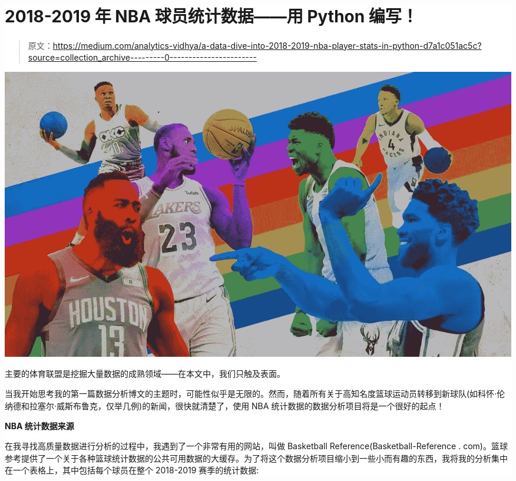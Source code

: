 # 2018-2019 年 NBA 球员统计数据——用 Python 编写！

> 原文：<https://medium.com/analytics-vidhya/a-data-dive-into-2018-2019-nba-player-stats-in-python-d7a1c051ac5c?source=collection_archive---------0----------------------->

![](img/50aefd21e24ea3dfd1b9878ad87a0c1b.png)

主要的体育联盟是挖掘大量数据的成熟领域——在本文中，我们只触及表面。

当我开始思考我的第一篇数据分析博文的主题时，可能性似乎是无限的。然而，随着所有关于高知名度篮球运动员转移到新球队(如科怀·伦纳德和拉塞尔·威斯布鲁克，仅举几例)的新闻，很快就清楚了，使用 NBA 统计数据的数据分析项目将是一个很好的起点！

**NBA 统计数据来源**

在我寻找高质量数据进行分析的过程中，我遇到了一个非常有用的网站，叫做 Basketball Reference(Basketball-Reference . com)。篮球参考提供了一个关于各种篮球统计数据的公共可用数据的大缓存。为了将这个数据分析项目缩小到一些小而有趣的东西，我将我的分析集中在一个表格上，其中包括每个球员在整个 2018-2019 赛季的统计数据:
